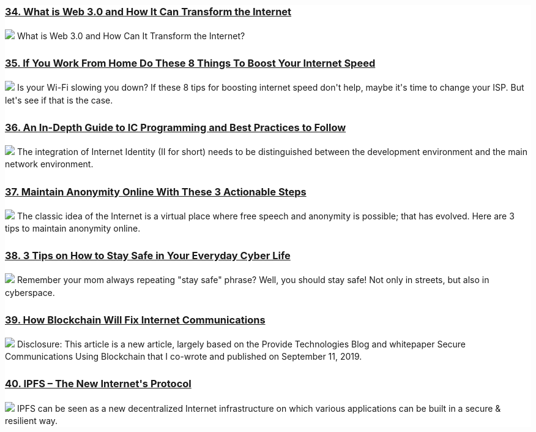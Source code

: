 ### [34. What is Web 3.0 and How It Can Transform the Internet](https://hackernoon.com/what-is-web-30-and-how-it-can-transform-the-internet)
![](https://cdn.hackernoon.com/images/TRfLZTfY0iQlUwTuR1DpxsVcOju2-n9a25jm.jpeg)
What is Web 3.0 and How Can It Transform the Internet?

### [35. If You Work From Home Do These 8 Things To Boost Your Internet Speed](https://hackernoon.com/if-you-work-from-home-do-these-8-things-to-boost-your-internet-speed-phs34nr)
![](https://cdn.hackernoon.com/images/3nhao37bBEfHA9RTQ0WNVWfXPD02-c7l34ar.jpeg)
Is your Wi-Fi slowing you down? If these 8 tips for boosting internet speed don't help, maybe it's time to change your ISP. But let's see if that is the case.

### [36. An In-Depth Guide to IC Programming and Best Practices to Follow](https://hackernoon.com/an-in-depth-guide-to-ic-programming-and-best-practices-to-follow)
![](https://cdn.hackernoon.com/images/ugoTV1vwcgR4mN8MMDUUN4vt6p02-6i038nu.png)
The integration of Internet Identity (II for short) needs to be distinguished between the development environment and the main network environment.

### [37. Maintain Anonymity Online With These 3 Actionable Steps](https://hackernoon.com/maintain-anonymity-online-with-these-3-actionable-steps-f85b330m)
![](https://cdn.hackernoon.com/images/MJpFVUEItkSdoh38rYo60VT7RfH3-8zs33uk.jpeg)
The classic idea of the Internet is a virtual place where free speech and anonymity is possible; that has evolved. Here are 3 tips to maintain anonymity online.

### [38. 3 Tips on How to Stay Safe in Your Everyday Cyber Life](https://hackernoon.com/3-tips-on-how-to-stay-safe-in-your-everyday-cyber-life-qgx3yjy)
![](https://cdn.hackernoon.com/drafts/hz183shx.png)
Remember your mom always repeating "stay safe" phrase? Well, you should stay safe! Not only in streets, but also in cyberspace. 

### [39. How Blockchain Will Fix Internet Communications](https://hackernoon.com/how-blockchain-will-fix-internet-communications-9a14mi332n)
![](https://cdn.hackernoon.com/drafts/vh14o233yf.png)
Disclosure: This article is a new article, largely based on the Provide Technologies Blog and whitepaper Secure Communications Using Blockchain that I co-wrote and published on September 11, 2019. 

### [40. IPFS – The New Internet's Protocol](https://hackernoon.com/ipfs---the-protocol-of-the-new-internet)
![](https://cdn.hackernoon.com/images/V1pGeXx8yWhKsMMbKUtoNHugkFJ2-cpi3q4f.jpeg)
IPFS can be seen as a new decentralized Internet infrastructure on which various applications can be built in a secure & resilient way.
